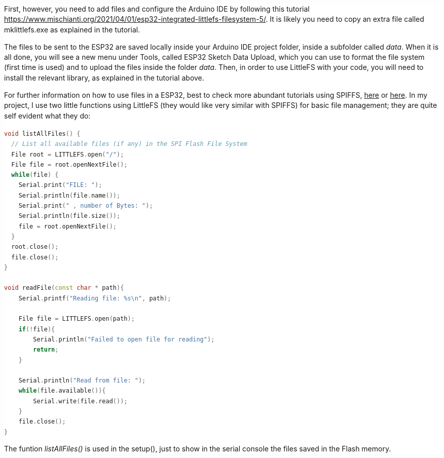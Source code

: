 First, however, you need to add files and configure the Arduino IDE by following this tutorial https://www.mischianti.org/2021/04/01/esp32-integrated-littlefs-filesystem-5/.
It is likely you need to copy an extra file called mklittlefs.exe as explained in the tutorial.

The files to be sent to the ESP32 are saved locally inside your Arduino IDE project folder, inside a subfolder called *data*.
When it is all done, you will see a new menu under Tools, called ESP32 Sketch Data Upload, which you can use to format the file system
(first time is used) and to upload the files inside the folder *data*. Then, in order to use LittleFS with your code, you will
need to install the relevant library, as explained in the tutorial above.

For further information on how to use files in a ESP32, best to check more abundant tutorials using SPIFFS, [here](https://randomnerdtutorials.com/esp32-web-server-spiffs-spi-flash-file-system/) 
or [here](https://diyprojects.io/esp32-sketch-data-upload-arduino-ide-upload-spiffs-files-flash-memory/#.YNOXsGgzZPY). In my project,
I use two little functions using LittleFS (they would like very similar with SPIFFS) for basic file management; they are quite
self evident what they do:

```cpp
void listAllFiles() {
  // List all available files (if any) in the SPI Flash File System
  File root = LITTLEFS.open("/");
  File file = root.openNextFile();
  while(file) {
    Serial.print("FILE: ");
    Serial.println(file.name());
    Serial.print(" , number of Bytes: ");
    Serial.println(file.size());
    file = root.openNextFile();
  }
  root.close();
  file.close();  
}

void readFile(const char * path){
    Serial.printf("Reading file: %s\n", path);

    File file = LITTLEFS.open(path);
    if(!file){
        Serial.println("Failed to open file for reading");
        return;
    }

    Serial.println("Read from file: ");
    while(file.available()){
        Serial.write(file.read());
    }
    file.close();
}
```
The funtion *listAllFiles()* is used in the setup(), just to show in the serial console the files saved in the Flash memory.
